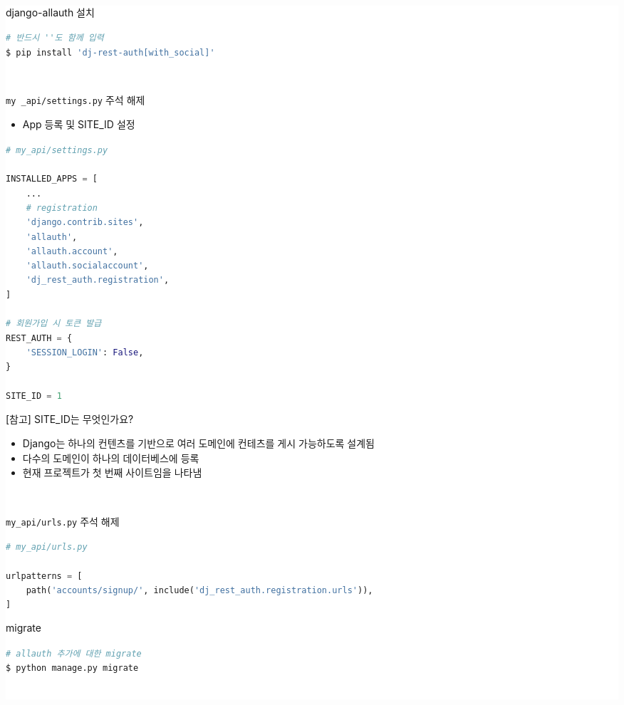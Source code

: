 django-allauth 설치  

```bash
# 반드시 ''도 함께 입력  
$ pip install 'dj-rest-auth[with_social]'
```

<br>  

`my _api/settings.py` 주석 해제  
- App 등록 및 SITE_ID 설정  

```py
# my_api/settings.py

INSTALLED_APPS = [
    ...
    # registration
    'django.contrib.sites',
    'allauth',
    'allauth.account',
    'allauth.socialaccount',
    'dj_rest_auth.registration',
]

# 회원가입 시 토큰 발급
REST_AUTH = {
    'SESSION_LOGIN': False,
}

SITE_ID = 1
```

[참고] SITE_ID는 무엇인가요?  
- Django는 하나의 컨텐츠를 기반으로 여러 도메인에 컨테츠를 게시 가능하도록 설계됨  
- 다수의 도메인이 하나의 데이터베스에 등록  
- 현재 프로젝트가 첫 번째 사이트임을 나타냄  

<br>  

`my_api/urls.py` 주석 해제  

```py
# my_api/urls.py

urlpatterns = [
    path('accounts/signup/', include('dj_rest_auth.registration.urls')),
]
```

migrate  

```bash
# allauth 추가에 대한 migrate
$ python manage.py migrate
```

<br>  
